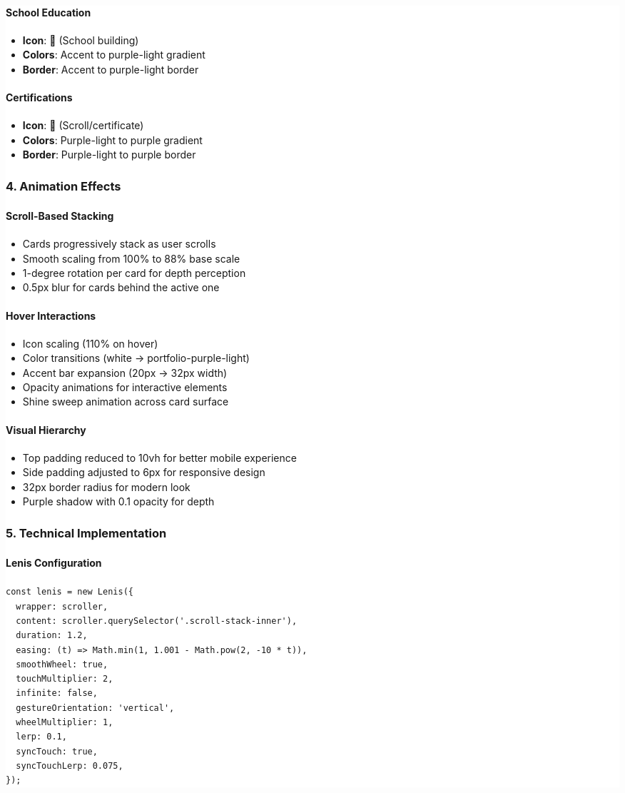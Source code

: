 #### School Education  
- **Icon**: 🏫 (School building)
- **Colors**: Accent to purple-light gradient
- **Border**: Accent to purple-light border

#### Certifications
- **Icon**: 📜 (Scroll/certificate)
- **Colors**: Purple-light to purple gradient
- **Border**: Purple-light to purple border

### 4. Animation Effects

#### Scroll-Based Stacking
- Cards progressively stack as user scrolls
- Smooth scaling from 100% to 88% base scale
- 1-degree rotation per card for depth perception
- 0.5px blur for cards behind the active one

#### Hover Interactions
- Icon scaling (110% on hover)
- Color transitions (white → portfolio-purple-light)
- Accent bar expansion (20px → 32px width)
- Opacity animations for interactive elements
- Shine sweep animation across card surface

#### Visual Hierarchy
- Top padding reduced to 10vh for better mobile experience
- Side padding adjusted to 6px for responsive design
- 32px border radius for modern look
- Purple shadow with 0.1 opacity for depth

### 5. Technical Implementation

#### Lenis Configuration
```tsx
const lenis = new Lenis({
  wrapper: scroller,
  content: scroller.querySelector('.scroll-stack-inner'),
  duration: 1.2,
  easing: (t) => Math.min(1, 1.001 - Math.pow(2, -10 * t)),
  smoothWheel: true,
  touchMultiplier: 2,
  infinite: false,
  gestureOrientation: 'vertical',
  wheelMultiplier: 1,
  lerp: 0.1,
  syncTouch: true,
  syncTouchLerp: 0.075,
});
```
